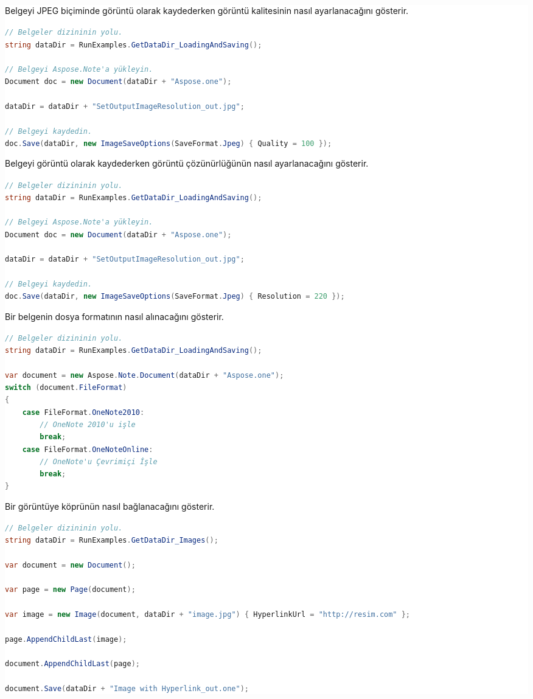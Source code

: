 Belgeyi JPEG biçiminde görüntü olarak kaydederken görüntü kalitesinin nasıl ayarlanacağını gösterir.

```csharp
// Belgeler dizininin yolu.
string dataDir = RunExamples.GetDataDir_LoadingAndSaving();

// Belgeyi Aspose.Note'a yükleyin.
Document doc = new Document(dataDir + "Aspose.one");

dataDir = dataDir + "SetOutputImageResolution_out.jpg";

// Belgeyi kaydedin.
doc.Save(dataDir, new ImageSaveOptions(SaveFormat.Jpeg) { Quality = 100 });
```

Belgeyi görüntü olarak kaydederken görüntü çözünürlüğünün nasıl ayarlanacağını gösterir.

```csharp
// Belgeler dizininin yolu.
string dataDir = RunExamples.GetDataDir_LoadingAndSaving();

// Belgeyi Aspose.Note'a yükleyin.
Document doc = new Document(dataDir + "Aspose.one");

dataDir = dataDir + "SetOutputImageResolution_out.jpg";

// Belgeyi kaydedin.
doc.Save(dataDir, new ImageSaveOptions(SaveFormat.Jpeg) { Resolution = 220 });
```

Bir belgenin dosya formatının nasıl alınacağını gösterir.

```csharp
// Belgeler dizininin yolu.
string dataDir = RunExamples.GetDataDir_LoadingAndSaving();

var document = new Aspose.Note.Document(dataDir + "Aspose.one");
switch (document.FileFormat)
{
    case FileFormat.OneNote2010:
        // OneNote 2010'u işle
        break;
    case FileFormat.OneNoteOnline:
        // OneNote'u Çevrimiçi İşle
        break;
}
```

Bir görüntüye köprünün nasıl bağlanacağını gösterir.

```csharp
// Belgeler dizininin yolu.
string dataDir = RunExamples.GetDataDir_Images(); 

var document = new Document();

var page = new Page(document);

var image = new Image(document, dataDir + "image.jpg") { HyperlinkUrl = "http://resim.com" };

page.AppendChildLast(image);

document.AppendChildLast(page);

document.Save(dataDir + "Image with Hyperlink_out.one");
```
